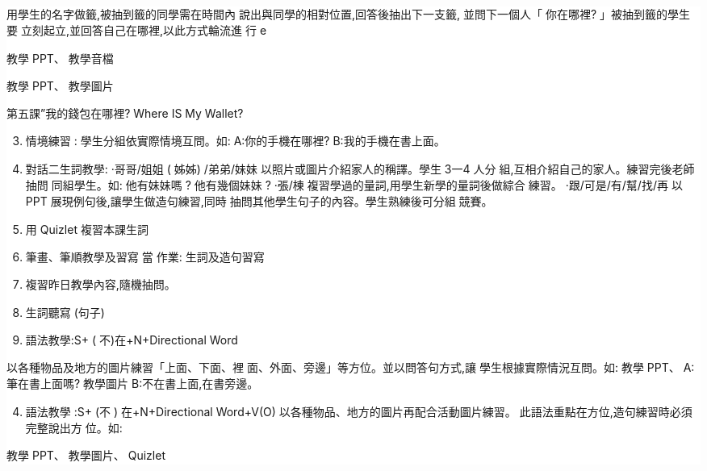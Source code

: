用學生的名字做籤,被抽到籤的同學需在時間內
說出與同學的相對位置,回答後抽出下一支籤,
並問下一個人「 你在哪裡? 」被抽到籤的學生要
立刻起立,並回答自己在哪裡,以此方式輪流進
行 e

教學 PPT、
教學音檔

教學 PPT、
教學圖片

第五課”我的錢包在哪裡?
Where IS My Wallet?

3. 情境練習 : 學生分組依實際情境互問。如:
A:你的手機在哪裡?
B:我的手機在書上面。
1. 對話二生詞教學:
‧哥哥/姐姐 ( 姊姊) /弟弟/妹妹
以照片或圖片介紹家人的稱譯。學生 3一4 人分
組,互相介紹自己的家人。練習完後老師抽問
同組學生。如:
他有妹妹嗎 ?
他有幾個妹妹 ?
‧張/棟
複習學過的量詞,用學生新學的量詞後做綜合
練習。
‧跟/可是/有/幫/找/再
以 PPT 展現例句後,讓學生做造句練習,同時
抽問其他學生句子的內容。學生熟練後可分組
競賽。
2. 用 Quizlet 複習本課生詞
3. 筆畫、筆順教學及習寫
當 作業: 生詞及造句習寫

1. 複習昨日教學內容,隨機抽問。
2. 生詞聽寫 (句子)

3. 語法教學:S+ ( 不)在+N+Directional Word

以各種物品及地方的圖片練習「上面、下面、裡
面、外面、旁邊」等方位。並以問答句方式,讓
學生根據實際情況互問。如:           教學 PPT、
A:筆在書上面嗎?                教學圖片
B:不在書上面,在書旁邊。

4. 語法教學 :S+ (不 ) 在+N+Directional Word+V(O)
以各種物品、地方的圖片再配合活動圖片練習。
此語法重點在方位,造句練習時必須完整說出方
位。如:

教學 PPT、
教學圖片、
Quizlet
